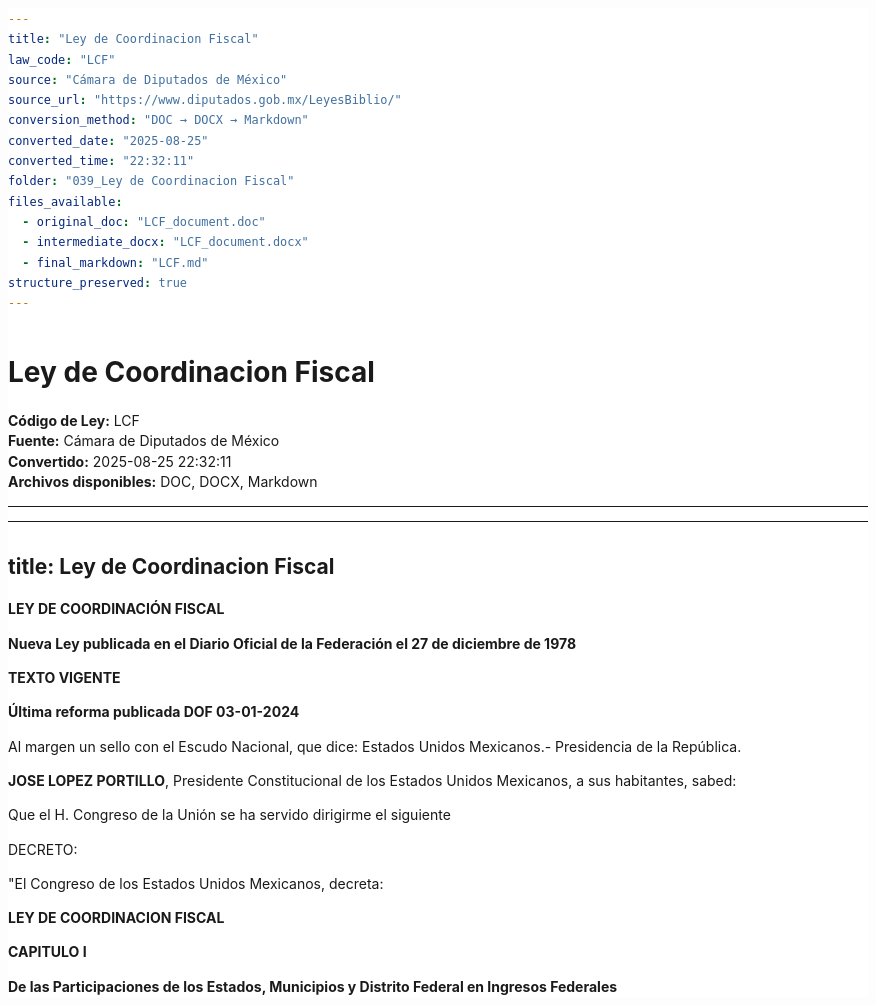 ```yaml
---
title: "Ley de Coordinacion Fiscal"
law_code: "LCF"
source: "Cámara de Diputados de México"
source_url: "https://www.diputados.gob.mx/LeyesBiblio/"
conversion_method: "DOC → DOCX → Markdown"
converted_date: "2025-08-25"
converted_time: "22:32:11"
folder: "039_Ley de Coordinacion Fiscal"
files_available:
  - original_doc: "LCF_document.doc"
  - intermediate_docx: "LCF_document.docx"
  - final_markdown: "LCF.md"
structure_preserved: true
---
```


# Ley de Coordinacion Fiscal

**Código de Ley:** LCF  
**Fuente:** Cámara de Diputados de México  
**Convertido:** 2025-08-25 22:32:11  
**Archivos disponibles:** DOC, DOCX, Markdown

---

---
title: Ley de Coordinacion Fiscal
---

**LEY DE COORDINACIÓN FISCAL**

**Nueva Ley publicada en el Diario Oficial de la Federación el 27 de diciembre de 1978**

**TEXTO VIGENTE**

**Última reforma publicada DOF 03-01-2024**

Al margen un sello con el Escudo Nacional, que dice: Estados Unidos Mexicanos.- Presidencia de la República.

**JOSE LOPEZ PORTILLO**, Presidente Constitucional de los Estados Unidos Mexicanos, a sus habitantes, sabed:

Que el H. Congreso de la Unión se ha servido dirigirme el siguiente

DECRETO:

"El Congreso de los Estados Unidos Mexicanos, decreta:

**LEY DE COORDINACION FISCAL**

**CAPITULO I**

**De las Participaciones de los Estados, Municipios y Distrito Federal en Ingresos Federales**
